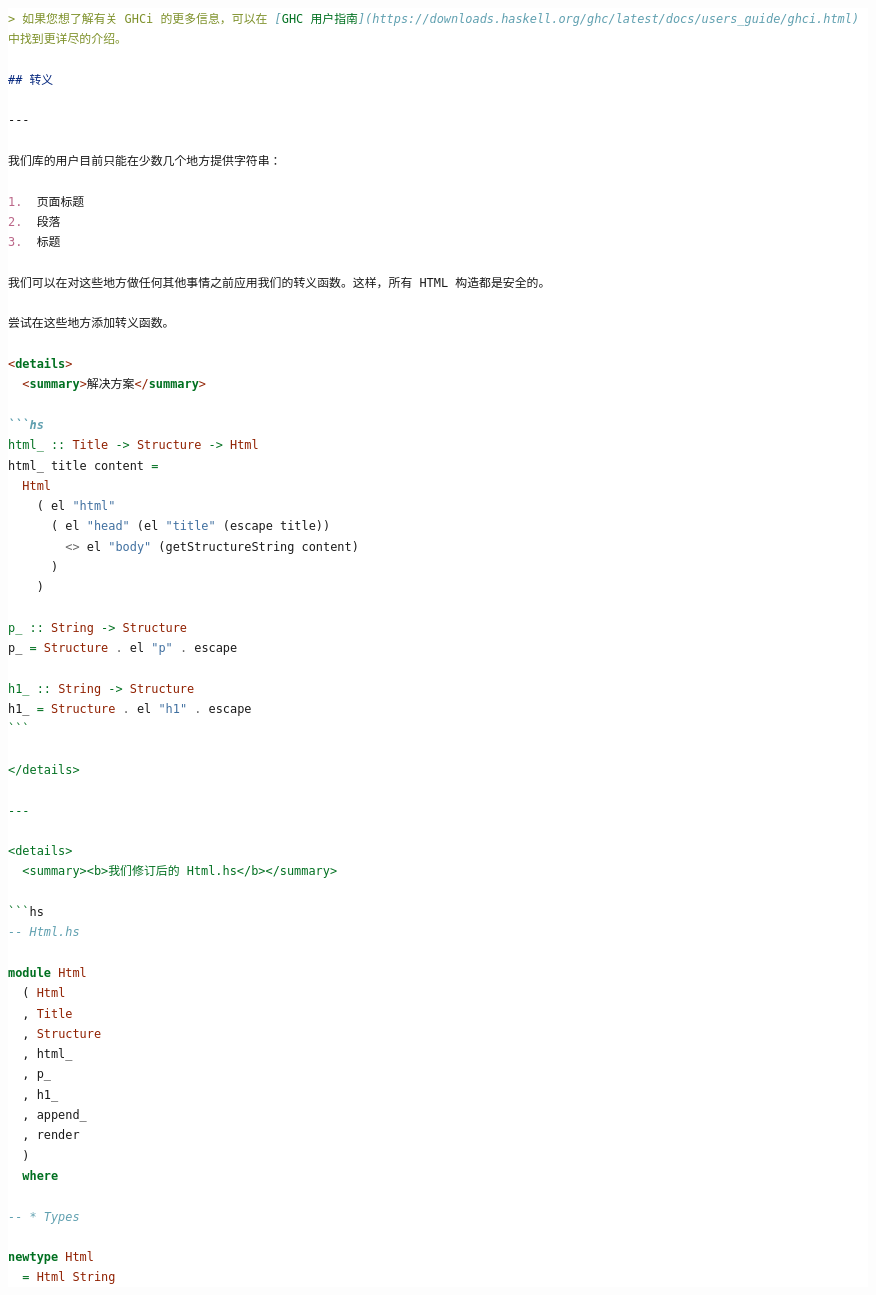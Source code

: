 ````markdown
> 如果您想了解有关 GHCi 的更多信息，可以在 [GHC 用户指南](https://downloads.haskell.org/ghc/latest/docs/users_guide/ghci.html)中找到更详尽的介绍。

## 转义

---

我们库的用户目前只能在少数几个地方提供字符串：

1.  页面标题
2.  段落
3.  标题

我们可以在对这些地方做任何其他事情之前应用我们的转义函数。这样，所有 HTML 构造都是安全的。

尝试在这些地方添加转义函数。

<details>
  <summary>解决方案</summary>

```hs
html_ :: Title -> Structure -> Html
html_ title content =
  Html
    ( el "html"
      ( el "head" (el "title" (escape title))
        <> el "body" (getStructureString content)
      )
    )

p_ :: String -> Structure
p_ = Structure . el "p" . escape

h1_ :: String -> Structure
h1_ = Structure . el "h1" . escape
```

</details>

---

<details>
  <summary><b>我们修订后的 Html.hs</b></summary>

```hs
-- Html.hs

module Html
  ( Html
  , Title
  , Structure
  , html_
  , p_
  , h1_
  , append_
  , render
  )
  where

-- * Types

newtype Html
  = Html String
````